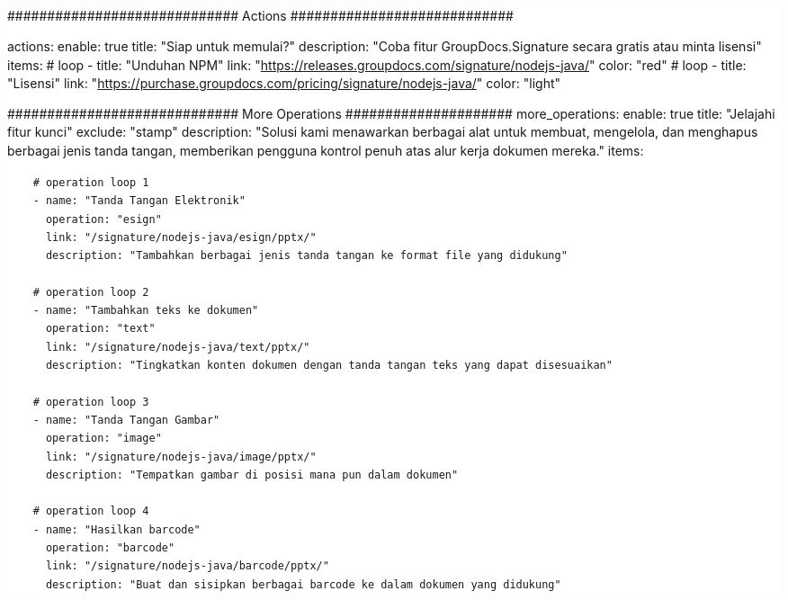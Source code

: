            


############################# Actions ############################

actions:
  enable: true
  title: "Siap untuk memulai?"
  description: "Coba fitur GroupDocs.Signature secara gratis atau minta lisensi"
  items:
    #  loop
    - title: "Unduhan NPM"
      link: "https://releases.groupdocs.com/signature/nodejs-java/"
      color: "red"
        #  loop
    - title: "Lisensi"
      link: "https://purchase.groupdocs.com/pricing/signature/nodejs-java/"
      color: "light"


############################# More Operations #####################
more_operations:
    enable: true
    title: "Jelajahi fitur kunci"
    exclude: "stamp"
    description: "Solusi kami menawarkan berbagai alat untuk membuat, mengelola, dan menghapus berbagai jenis tanda tangan, memberikan pengguna kontrol penuh atas alur kerja dokumen mereka."
    items: 
          
        # operation loop 1
        - name: "Tanda Tangan Elektronik"
          operation: "esign"
          link: "/signature/nodejs-java/esign/pptx/"
          description: "Tambahkan berbagai jenis tanda tangan ke format file yang didukung"

        # operation loop 2
        - name: "Tambahkan teks ke dokumen"
          operation: "text"
          link: "/signature/nodejs-java/text/pptx/"
          description: "Tingkatkan konten dokumen dengan tanda tangan teks yang dapat disesuaikan"

        # operation loop 3
        - name: "Tanda Tangan Gambar"
          operation: "image"
          link: "/signature/nodejs-java/image/pptx/"
          description: "Tempatkan gambar di posisi mana pun dalam dokumen"

        # operation loop 4
        - name: "Hasilkan barcode"
          operation: "barcode"
          link: "/signature/nodejs-java/barcode/pptx/"
          description: "Buat dan sisipkan berbagai barcode ke dalam dokumen yang didukung"
